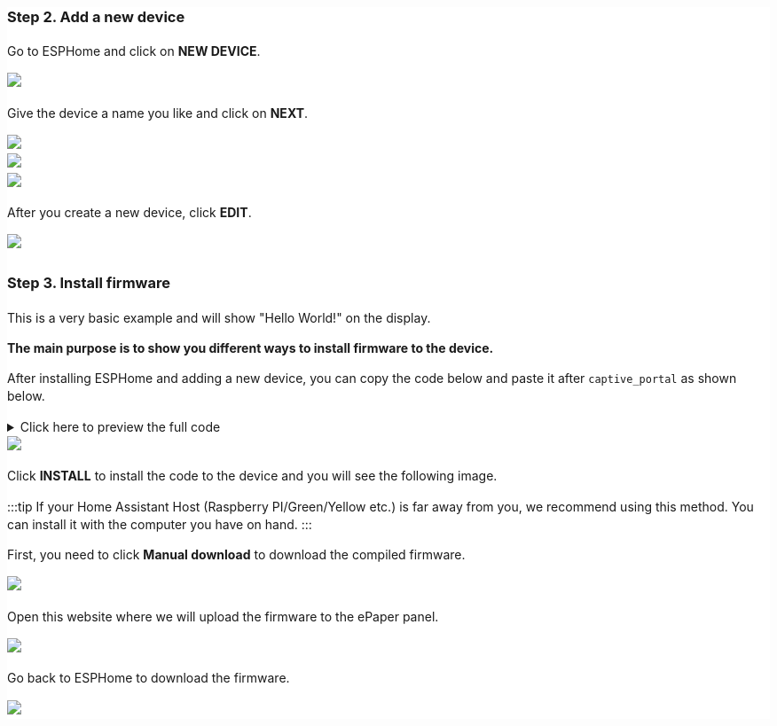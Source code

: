 ### Step 2. Add a new device

Go to ESPHome and click on **NEW DEVICE**.

<div style={{textAlign:'center'}}><img src="https://files.seeedstudio.com/wiki/xiao_075inch_epaper_panel/06.png" style={{width:800, height:'auto'}}/></div>

Give the device a name you like and click on **NEXT**.

<div style={{textAlign:'center'}}><img src="https://files.seeedstudio.com/wiki/xiao_075inch_epaper_panel/1.png" style={{width:800, height:'auto'}}/></div>

<div style={{display:'flex', justifyContent:'space-between', alignItems:'center', width:'80%', marginLeft:'10%'}}>
  <div style={{flex:1}}><img src="https://files.seeedstudio.com/wiki/xiao_075inch_epaper_panel/2.png" style={{width:'100%', height:'auto'}}/></div>
  <div style={{flex:1}}><img src="https://files.seeedstudio.com/wiki/xiao_075inch_epaper_panel/3.png" style={{width:'100%', height:'auto'}}/></div>
</div>

After you create a new device, click **EDIT**.

<div style={{textAlign:'center'}}><img src="https://files.seeedstudio.com/wiki/xiao_075inch_epaper_panel/4.png" style={{width:800, height:'auto'}}/></div>



### Step 3. Install firmware

This is a very basic example and will show "Hello World!" on the display.

**The main purpose is to show you different ways to install firmware to the device.**

After installing ESPHome and adding a new device, you can copy the code below and paste it after `captive_portal` as shown below.

<details><summary>Click here to preview the full code</summary></details>

<div style={{textAlign:'center'}}><img src="https://files.seeedstudio.com/wiki/xiao_075inch_epaper_panel/5.png" style={{width:1000, height:'auto'}}/></div>

Click **INSTALL** to install the code to the device and you will see the following image.

<Tabs>
<TabItem value='Install through browser'>

:::tip
If your Home Assistant Host (Raspberry PI/Green/Yellow etc.) is far away from you, we recommend using this method. You can install it with the computer you have on hand.
:::

First, you need to click **Manual download** to download the compiled firmware.

<div style={{textAlign:'center'}}><img src="https://files.seeedstudio.com/wiki/xiao_075inch_epaper_panel/62.png" style={{width:500, height:'auto'}}/></div>

Open this website where we will upload the firmware to the ePaper panel.

<div style={{textAlign:'center'}}><img src="https://files.seeedstudio.com/wiki/xiao_075inch_epaper_panel/63.png" style={{width:800, height:'auto'}}/></div>

Go back to ESPHome to download the firmware.

<div style={{textAlign:'center'}}><img src="https://files.seeedstudio.com/wiki/xiao_075inch_epaper_panel/64.png" style={{width:800, height:'auto'}}/></div>
